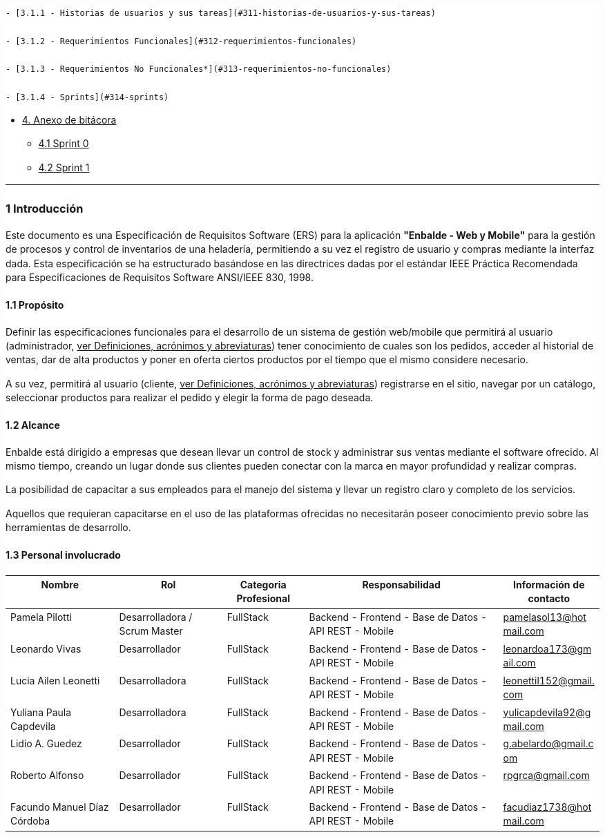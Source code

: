     - [3.1.1 - Historias de usuarios y sus tareas](#311-historias-de-usuarios-y-sus-tareas)

    - [3.1.2 - Requerimientos Funcionales](#312-requerimientos-funcionales)

    - [3.1.3 - Requerimientos No Funcionales*](#313-requerimientos-no-funcionales)

    - [3.1.4 - Sprints](#314-sprints)

- [4. Anexo de bitácora](#4-anexo-de-bitácora)

  - [4.1 Sprint 0](#41-sprint-0)

  - [4.2 Sprint 1](#42-sprint-1)

---

### 1 Introducción
Este documento es una Especificación de Requisitos Software (ERS) para la aplicación **"Enbalde - Web y Mobile"** para la gestión de procesos y control de inventarios de una heladería, permitiendo a su vez el registro de usuario y compras mediante la interfaz dada. Esta especificación se ha estructurado basándose en las directrices dadas por el estándar IEEE Práctica Recomendada para Especificaciones de Requisitos Software ANSI/IEEE 830, 1998.

#### 1.1 Propósito
Definir las especificaciones funcionales para el desarrollo de un sistema de gestión web/mobile que permitirá al usuario (administrador, [ver Definiciones, acrónimos y abreviaturas](#14-definiciones-acrónimos-y-abreviaturas)) tener conocimiento de cuales son los pedidos, acceder al historial de ventas, dar de alta productos y poner en oferta ciertos productos por el tiempo que el mismo considere necesario.

A su vez, permitirá al usuario (cliente, [ver Definiciones, acrónimos y abreviaturas](#14-definiciones-acrónimos-y-abreviaturas)) registrarse en el sitio, navegar por un catálogo, seleccionar productos para realizar el pedido y elegir la forma de pago deseada.

#### 1.2 Alcance
Enbalde está dirigido a empresas que desean llevar un control de stock y administrar sus ventas mediante el software ofrecido. Al mismo tiempo, creando un lugar donde sus clientes pueden conectar con la marca en mayor profundidad y realizar compras.

La posibilidad de capacitar a sus empleados para el manejo del sistema y llevar un registro claro y completo de los servicios.

Aquellos que requieran capacitarse en el uso de las plataformas ofrecidas no necesitarán poseer conocimiento previo sobre las herramientas de desarrollo.

#### 1.3 Personal involucrado

| Nombre | Rol | Categoria Profesional | Responsabilidad | Información de contacto
| - | - | - | - | - |
| Pamela Pilotti| Desarrolladora / Scrum Master | FullStack | Backend - Frontend - Base de Datos - API REST - Mobile | pamelasol13@hotmail.com |
| Leonardo Vivas | Desarrollador | FullStack | Backend - Frontend - Base de Datos - API REST - Mobile | leonardoa173@gmail.com |
| Lucia Ailen Leonetti | Desarrolladora | FullStack | Backend - Frontend - Base de Datos - API REST - Mobile | leonettil152@gmail.com |
| Yuliana Paula Capdevila | Desarrolladora | FullStack | Backend - Frontend - Base de Datos - API REST - Mobile | yulicapdevila92@gmail.com |
| Lidio A. Guedez | Desarrollador | FullStack | Backend - Frontend - Base de Datos - API REST - Mobile | g.abelardo@gmail.com |
| Roberto Alfonso | Desarrollador | FullStack | Backend - Frontend - Base de Datos - API REST - Mobile | rpgrca@gmail.com |
| Facundo Manuel Díaz Córdoba | Desarrollador | FullStack | Backend - Frontend - Base de Datos - API REST - Mobile | facudiaz1738@hotmail.com |

